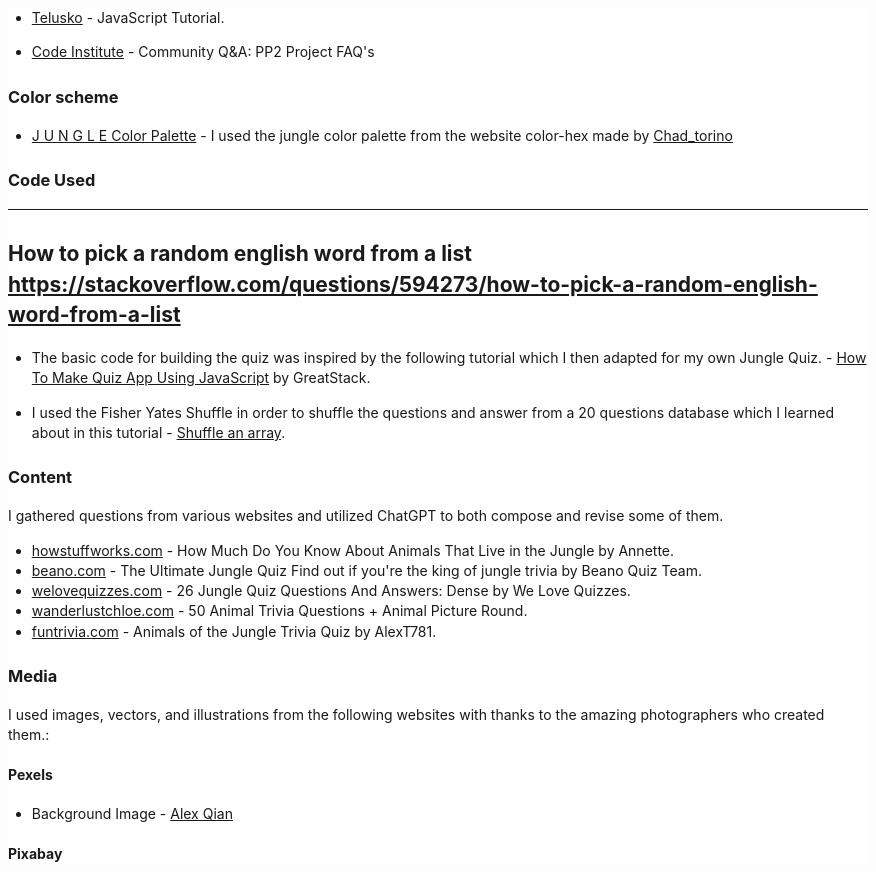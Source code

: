 - [Telusko](https://www.youtube.com/watch?v=uDwSnnhl1Ng&list=PLsyeobzWxl7qtP8Lo9TReqUMkiOp446cV) - JavaScript Tutorial.

- [Code Institute](https://www.youtube.com/watch?v=ZH-w2Ht4jqU&t=29s) - Community Q&A: PP2 Project FAQ's

### Color scheme

- [J U N G L E Color Palette](https://www.color-hex.com/color-palette/84872) - I used the jungle color palette from the website color-hex made by [Chad_torino](https://www.color-hex.com/member/chad_torino)

### Code Used

------------------
How to pick a random english word from a list
https://stackoverflow.com/questions/594273/how-to-pick-a-random-english-word-from-a-list
-----------------


- The basic code for building the quiz was inspired by the following tutorial which I then adapted for my own Jungle Quiz. - [How To Make Quiz App Using JavaScript](https://www.youtube.com/watch?v=PBcqGxrr9g8) by GreatStack.

- I used the Fisher Yates Shuffle in order to shuffle the questions and answer from a 20 questions database which I learned about in this tutorial - [Shuffle an array](https://stackoverflow.com/questions/2450954/how-to-randomize-shuffle-a-javascript-array).

### Content

I gathered questions from various websites and utilized ChatGPT to both compose and revise some of them.

- [howstuffworks.com](https://play.howstuffworks.com/quiz/how-much-do-you-know-animals-that-live-the-jungle) - How Much Do You Know About Animals That Live in the Jungle by Annette.
- [beano.com](https://www.beano.com/posts/the-ultimate-jungle-quiz) - The Ultimate Jungle Quiz
Find out if you're the king of jungle trivia by Beano Quiz Team.
- [welovequizzes.com](https://www.beano.com/posts/the-ultimate-jungle-quiz) - 26 Jungle Quiz Questions And Answers: Dense by We Love Quizzes.
- [wanderlustchloe.com](https://www.wanderlustchloe.com/animal-trivia-questions/) - 50 Animal Trivia Questions + Animal Picture Round.
- [funtrivia.com](https://www.funtrivia.com/trivia-quiz/ForChildren/Animals-of-the-Jungle-392709.html) - Animals of the Jungle Trivia Quiz by AlexT781.

### Media

I used images, vectors, and illustrations from the following websites with thanks to the amazing photographers who created them.:

#### Pexels

- Background Image - [Alex Qian](https://www.pexels.com/sv-se/foto/landskap-natur-vatten-trad-2304796/)

#### Pixabay
